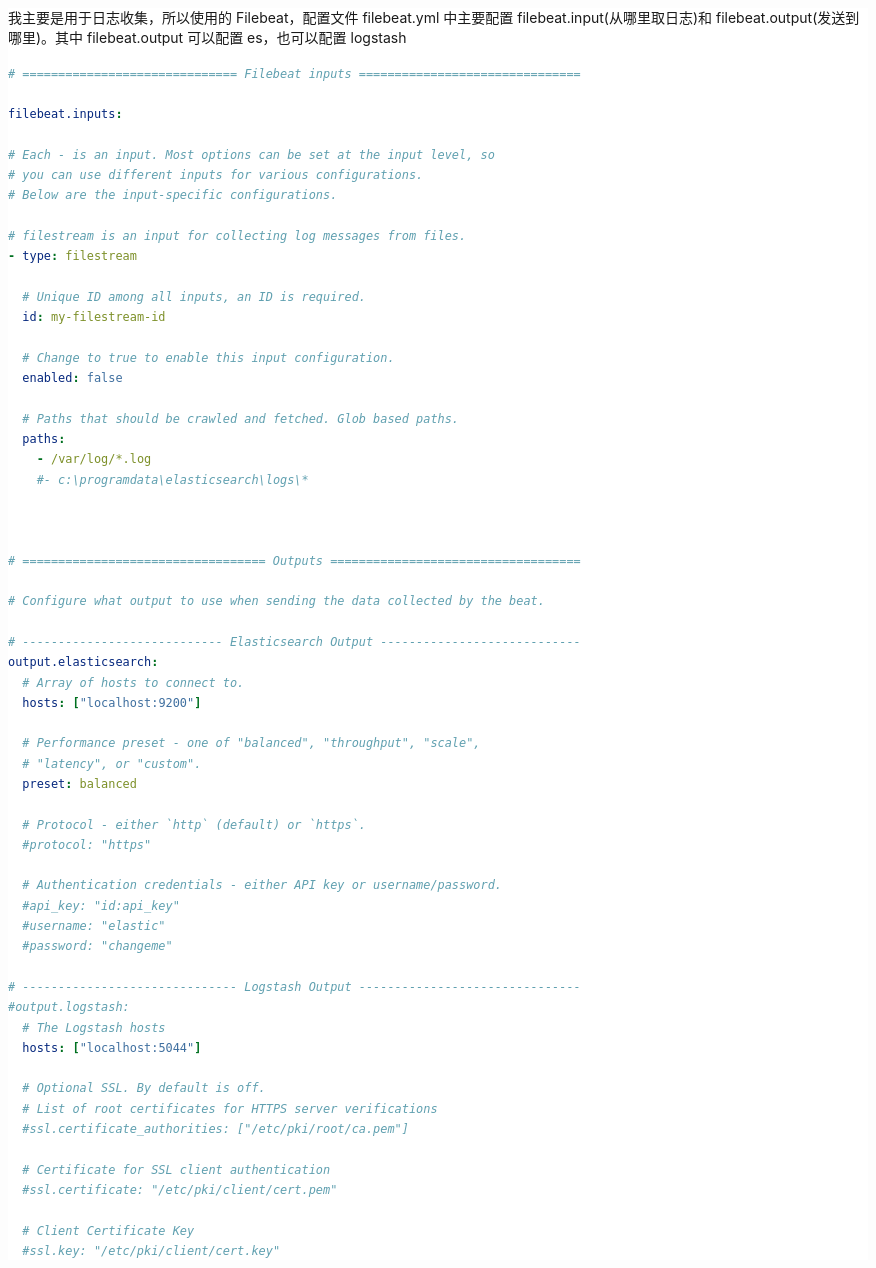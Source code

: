 我主要是用于日志收集，所以使用的 Filebeat，配置文件 filebeat.yml 中主要配置 filebeat.input(从哪里取日志)和 filebeat.output(发送到哪里)。其中 filebeat.output 可以配置 es，也可以配置 logstash

```yml
# ============================== Filebeat inputs ===============================

filebeat.inputs:

# Each - is an input. Most options can be set at the input level, so
# you can use different inputs for various configurations.
# Below are the input-specific configurations.

# filestream is an input for collecting log messages from files.
- type: filestream

  # Unique ID among all inputs, an ID is required.
  id: my-filestream-id

  # Change to true to enable this input configuration.
  enabled: false

  # Paths that should be crawled and fetched. Glob based paths.
  paths:
    - /var/log/*.log
    #- c:\programdata\elasticsearch\logs\*



# ================================== Outputs ===================================

# Configure what output to use when sending the data collected by the beat.

# ---------------------------- Elasticsearch Output ----------------------------
output.elasticsearch:
  # Array of hosts to connect to.
  hosts: ["localhost:9200"]

  # Performance preset - one of "balanced", "throughput", "scale",
  # "latency", or "custom".
  preset: balanced

  # Protocol - either `http` (default) or `https`.
  #protocol: "https"

  # Authentication credentials - either API key or username/password.
  #api_key: "id:api_key"
  #username: "elastic"
  #password: "changeme"

# ------------------------------ Logstash Output -------------------------------
#output.logstash:
  # The Logstash hosts
  hosts: ["localhost:5044"]

  # Optional SSL. By default is off.
  # List of root certificates for HTTPS server verifications
  #ssl.certificate_authorities: ["/etc/pki/root/ca.pem"]

  # Certificate for SSL client authentication
  #ssl.certificate: "/etc/pki/client/cert.pem"

  # Client Certificate Key
  #ssl.key: "/etc/pki/client/cert.key"
```
